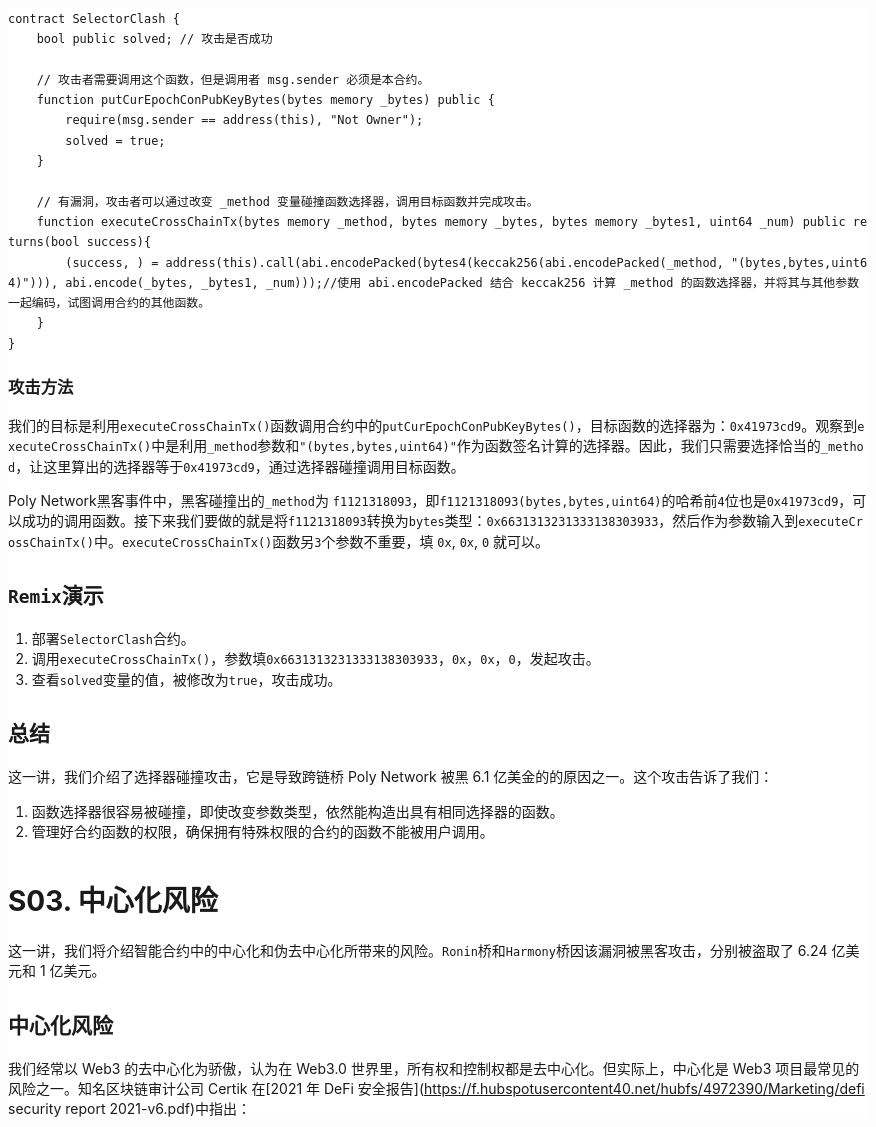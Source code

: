 ```solidity
contract SelectorClash {
    bool public solved; // 攻击是否成功

    // 攻击者需要调用这个函数，但是调用者 msg.sender 必须是本合约。
    function putCurEpochConPubKeyBytes(bytes memory _bytes) public {
        require(msg.sender == address(this), "Not Owner");
        solved = true;
    }

    // 有漏洞，攻击者可以通过改变 _method 变量碰撞函数选择器，调用目标函数并完成攻击。
    function executeCrossChainTx(bytes memory _method, bytes memory _bytes, bytes memory _bytes1, uint64 _num) public returns(bool success){
        (success, ) = address(this).call(abi.encodePacked(bytes4(keccak256(abi.encodePacked(_method, "(bytes,bytes,uint64)"))), abi.encode(_bytes, _bytes1, _num)));//使用 abi.encodePacked 结合 keccak256 计算 _method 的函数选择器，并将其与其他参数一起编码，试图调用合约的其他函数。
    }
}
```



### 攻击方法

我们的目标是利用`executeCrossChainTx()`函数调用合约中的`putCurEpochConPubKeyBytes()`，目标函数的选择器为：`0x41973cd9`。观察到`executeCrossChainTx()`中是利用`_method`参数和`"(bytes,bytes,uint64)"`作为函数签名计算的选择器。因此，我们只需要选择恰当的`_method`，让这里算出的选择器等于`0x41973cd9`，通过选择器碰撞调用目标函数。

Poly Network黑客事件中，黑客碰撞出的`_method`为 `f1121318093`，即`f1121318093(bytes,bytes,uint64)`的哈希前`4`位也是`0x41973cd9`，可以成功的调用函数。接下来我们要做的就是将`f1121318093`转换为`bytes`类型：`0x6631313231333138303933`，然后作为参数输入到`executeCrossChainTx()`中。`executeCrossChainTx()`函数另`3`个参数不重要，填 `0x`, `0x`, `0` 就可以。

## `Remix`演示

1. 部署`SelectorClash`合约。
2. 调用`executeCrossChainTx()`，参数填`0x6631313231333138303933`，`0x`，`0x`，`0`，发起攻击。
3. 查看`solved`变量的值，被修改为`true`，攻击成功。

## 总结

这一讲，我们介绍了选择器碰撞攻击，它是导致跨链桥 Poly Network 被黑 6.1 亿美金的的原因之一。这个攻击告诉了我们：

1. 函数选择器很容易被碰撞，即使改变参数类型，依然能构造出具有相同选择器的函数。
2. 管理好合约函数的权限，确保拥有特殊权限的合约的函数不能被用户调用。

# S03. 中心化风险

这一讲，我们将介绍智能合约中的中心化和伪去中心化所带来的风险。`Ronin`桥和`Harmony`桥因该漏洞被黑客攻击，分别被盗取了 6.24 亿美元和 1 亿美元。

## 中心化风险

我们经常以 Web3 的去中心化为骄傲，认为在 Web3.0 世界里，所有权和控制权都是去中心化。但实际上，中心化是 Web3 项目最常见的风险之一。知名区块链审计公司 Certik 在[2021 年 DeFi 安全报告](https://f.hubspotusercontent40.net/hubfs/4972390/Marketing/defi security report 2021-v6.pdf)中指出：
